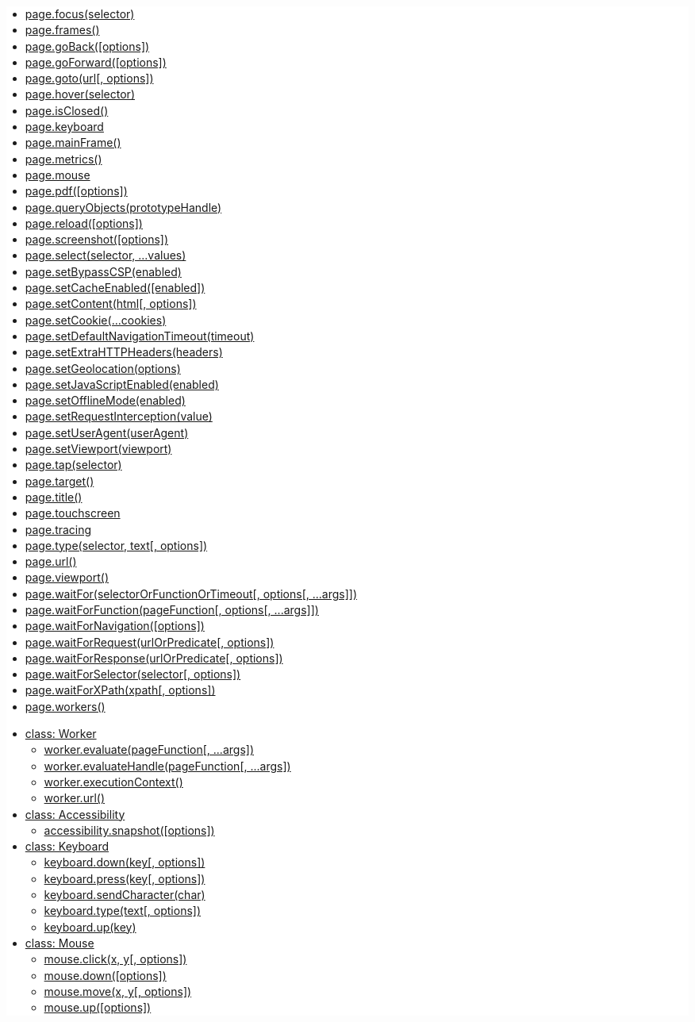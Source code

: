   * [page.focus(selector)](#pagefocusselector)
  * [page.frames()](#pageframes)
  * [page.goBack([options])](#pagegobackoptions)
  * [page.goForward([options])](#pagegoforwardoptions)
  * [page.goto(url[, options])](#pagegotourl-options)
  * [page.hover(selector)](#pagehoverselector)
  * [page.isClosed()](#pageisclosed)
  * [page.keyboard](#pagekeyboard)
  * [page.mainFrame()](#pagemainframe)
  * [page.metrics()](#pagemetrics)
  * [page.mouse](#pagemouse)
  * [page.pdf([options])](#pagepdfoptions)
  * [page.queryObjects(prototypeHandle)](#pagequeryobjectsprototypehandle)
  * [page.reload([options])](#pagereloadoptions)
  * [page.screenshot([options])](#pagescreenshotoptions)
  * [page.select(selector, ...values)](#pageselectselector-values)
  * [page.setBypassCSP(enabled)](#pagesetbypasscspenabled)
  * [page.setCacheEnabled([enabled])](#pagesetcacheenabledenabled)
  * [page.setContent(html[, options])](#pagesetcontenthtml-options)
  * [page.setCookie(...cookies)](#pagesetcookiecookies)
  * [page.setDefaultNavigationTimeout(timeout)](#pagesetdefaultnavigationtimeouttimeout)
  * [page.setExtraHTTPHeaders(headers)](#pagesetextrahttpheadersheaders)
  * [page.setGeolocation(options)](#pagesetgeolocationoptions)
  * [page.setJavaScriptEnabled(enabled)](#pagesetjavascriptenabledenabled)
  * [page.setOfflineMode(enabled)](#pagesetofflinemodeenabled)
  * [page.setRequestInterception(value)](#pagesetrequestinterceptionvalue)
  * [page.setUserAgent(userAgent)](#pagesetuseragentuseragent)
  * [page.setViewport(viewport)](#pagesetviewportviewport)
  * [page.tap(selector)](#pagetapselector)
  * [page.target()](#pagetarget)
  * [page.title()](#pagetitle)
  * [page.touchscreen](#pagetouchscreen)
  * [page.tracing](#pagetracing)
  * [page.type(selector, text[, options])](#pagetypeselector-text-options)
  * [page.url()](#pageurl)
  * [page.viewport()](#pageviewport)
  * [page.waitFor(selectorOrFunctionOrTimeout[, options[, ...args]])](#pagewaitforselectororfunctionortimeout-options-args)
  * [page.waitForFunction(pageFunction[, options[, ...args]])](#pagewaitforfunctionpagefunction-options-args)
  * [page.waitForNavigation([options])](#pagewaitfornavigationoptions)
  * [page.waitForRequest(urlOrPredicate[, options])](#pagewaitforrequesturlorpredicate-options)
  * [page.waitForResponse(urlOrPredicate[, options])](#pagewaitforresponseurlorpredicate-options)
  * [page.waitForSelector(selector[, options])](#pagewaitforselectorselector-options)
  * [page.waitForXPath(xpath[, options])](#pagewaitforxpathxpath-options)
  * [page.workers()](#pageworkers)
- [class: Worker](#class-worker)
  * [worker.evaluate(pageFunction[, ...args])](#workerevaluatepagefunction-args)
  * [worker.evaluateHandle(pageFunction[, ...args])](#workerevaluatehandlepagefunction-args)
  * [worker.executionContext()](#workerexecutioncontext)
  * [worker.url()](#workerurl)
- [class: Accessibility](#class-accessibility)
  * [accessibility.snapshot([options])](#accessibilitysnapshotoptions)
- [class: Keyboard](#class-keyboard)
  * [keyboard.down(key[, options])](#keyboarddownkey-options)
  * [keyboard.press(key[, options])](#keyboardpresskey-options)
  * [keyboard.sendCharacter(char)](#keyboardsendcharacterchar)
  * [keyboard.type(text[, options])](#keyboardtypetext-options)
  * [keyboard.up(key)](#keyboardupkey)
- [class: Mouse](#class-mouse)
  * [mouse.click(x, y[, options])](#mouseclickx-y-options)
  * [mouse.down([options])](#mousedownoptions)
  * [mouse.move(x, y[, options])](#mousemovex-y-options)
  * [mouse.up([options])](#mouseupoptions)
